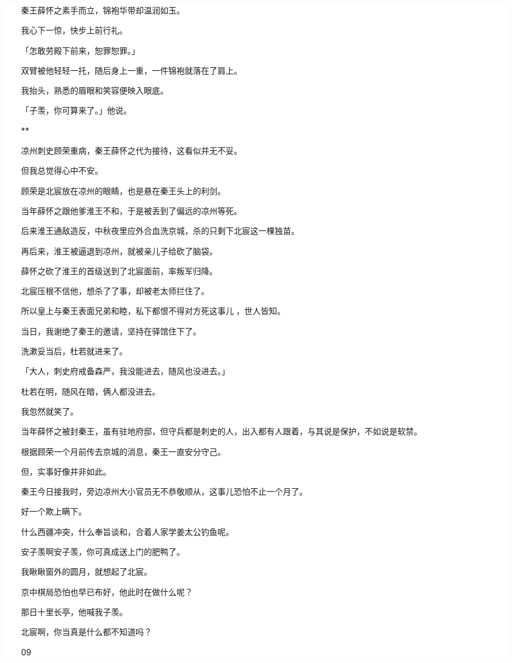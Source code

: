 &emsp;&emsp;秦王薛怀之素手而立，锦袍华带却温润如玉。  
  
&emsp;&emsp;我心下一惊，快步上前行礼。  
  
&emsp;&emsp;「怎敢劳殿下前来，恕罪恕罪。」  
  
&emsp;&emsp;双臂被他轻轻一托，随后身上一重，一件锦袍就落在了肩上。  
  
&emsp;&emsp;我抬头，熟悉的眉眼和笑容便映入眼底。  
  
&emsp;&emsp;「子羡，你可算来了。」他说。  
  
&emsp;&emsp;**  
  
&emsp;&emsp;凉州刺史顾荣重病，秦王薛怀之代为接待，这看似并无不妥。  
  
&emsp;&emsp;但我总觉得心中不安。  
  
&emsp;&emsp;顾荣是北宸放在凉州的眼睛，也是悬在秦王头上的利剑。  
  
&emsp;&emsp;当年薛怀之跟他爹淮王不和，于是被丢到了偏远的凉州等死。  
  
&emsp;&emsp;后来淮王通敌造反，中秋夜里应外合血洗京城，杀的只剩下北宸这一棵独苗。  
  
&emsp;&emsp;再后来，淮王被逼退到凉州，就被亲儿子给砍了脑袋。  
  
&emsp;&emsp;薛怀之砍了淮王的首级送到了北宸面前，率叛军归降。  
  
&emsp;&emsp;北宸压根不信他，想杀了了事，却被老太师拦住了。  
  
&emsp;&emsp;所以皇上与秦王表面兄弟和睦，私下都恨不得对方死这事儿 ，世人皆知。  
  
&emsp;&emsp;当日，我谢绝了秦王的邀请，坚持在驿馆住下了。  
  
&emsp;&emsp;洗漱妥当后，杜若就进来了。  
  
&emsp;&emsp;「大人，刺史府戒备森严，我没能进去，随风也没进去。」  
  
&emsp;&emsp;杜若在明，随风在暗，俩人都没进去。  
  
&emsp;&emsp;我忽然就笑了。  
  
&emsp;&emsp;当年薛怀之被封秦王，虽有驻地府邸，但守兵都是刺史的人，出入都有人跟着，与其说是保护，不如说是软禁。  
  
&emsp;&emsp;根据顾荣一个月前传去京城的消息，秦王一直安分守己。  
  
&emsp;&emsp;但，实事好像并非如此。  
  
&emsp;&emsp;秦王今日接我时，旁边凉州大小官员无不恭敬顺从，这事儿恐怕不止一个月了。  
  
&emsp;&emsp;好一个欺上瞒下。  
  
&emsp;&emsp;什么西疆冲突，什么奉旨谈和，合着人家学姜太公钓鱼呢。  
  
&emsp;&emsp;安子羡啊安子羡，你可真成送上门的肥鸭了。  
  
&emsp;&emsp;我瞅瞅窗外的圆月，就想起了北宸。  
  
&emsp;&emsp;京中棋局恐怕也早已布好，他此时在做什么呢？  
  
&emsp;&emsp;那日十里长亭，他喊我子羡。  
  
&emsp;&emsp;北宸啊，你当真是什么都不知道吗？  
  
&emsp;&emsp;09  
  